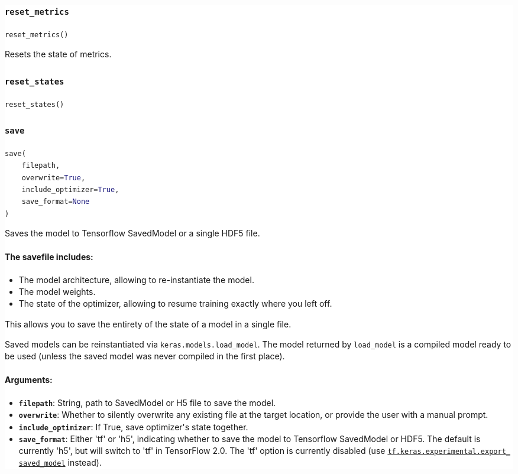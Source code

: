 
<h3 id="reset_metrics"><code>reset_metrics</code></h3>

``` python
reset_metrics()
```

Resets the state of metrics.


<h3 id="reset_states"><code>reset_states</code></h3>

``` python
reset_states()
```




<h3 id="save"><code>save</code></h3>

``` python
save(
    filepath,
    overwrite=True,
    include_optimizer=True,
    save_format=None
)
```

Saves the model to Tensorflow SavedModel or a single HDF5 file.


#### The savefile includes:

- The model architecture, allowing to re-instantiate the model.
- The model weights.
- The state of the optimizer, allowing to resume training
    exactly where you left off.


This allows you to save the entirety of the state of a model
in a single file.

Saved models can be reinstantiated via `keras.models.load_model`.
The model returned by `load_model`
is a compiled model ready to be used (unless the saved model
was never compiled in the first place).

#### Arguments:


* <b>`filepath`</b>: String, path to SavedModel or H5 file to save the model.
* <b>`overwrite`</b>: Whether to silently overwrite any existing file at the
    target location, or provide the user with a manual prompt.
* <b>`include_optimizer`</b>: If True, save optimizer's state together.
* <b>`save_format`</b>: Either 'tf' or 'h5', indicating whether to save the model
  to Tensorflow SavedModel or HDF5. The default is currently 'h5', but
  will switch to 'tf' in TensorFlow 2.0. The 'tf' option is currently
  disabled (use <a href="../../tf/keras/experimental/export_saved_model.md"><code>tf.keras.experimental.export_saved_model</code></a> instead).
